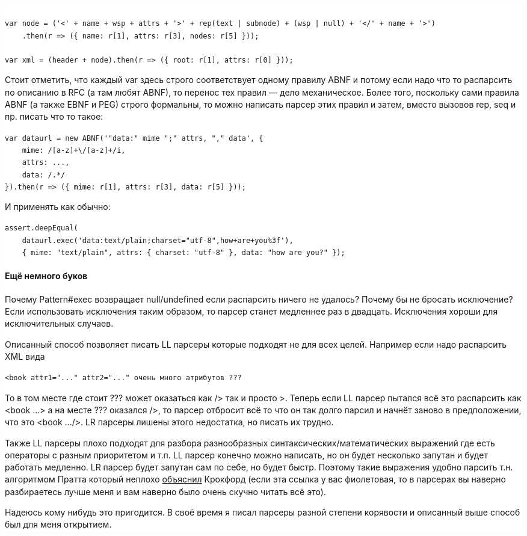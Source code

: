 ```

var node = ('<' + name + wsp + attrs + '>' + rep(text | subnode) + (wsp | null) + '</' + name + '>')
    .then(r => ({ name: r[1], attrs: r[3], nodes: r[5] }));

var xml = (header + node).then(r => ({ root: r[1], attrs: r[0] }));
```

Стоит отметить, что каждый var здесь строго соответствует одному правилу ABNF и потому если надо что то распарсить по описанию в RFC (а там любят ABNF), то перенос тех правил — дело механическое. Более того, поскольку сами правила ABNF (а также EBNF и PEG) строго формальны, то можно написать парсер этих правил и затем, вместо вызовов rep, seq и пр. писать что то такое:

```
var dataurl = new ABNF('"data:" mime ";" attrs, "," data', {
    mime: /[a-z]+\/[a-z]+/i,
    attrs: ...,
    data: /.*/
}).then(r => ({ mime: r[1], attrs: r[3], data: r[5] }));
```

И применять как обычно:

```
assert.deepEqual(
    dataurl.exec('data:text/plain;charset="utf-8",how+are+you%3f'),
    { mime: "text/plain", attrs: { charset: "utf-8" }, data: "how are you?" });
```

#### Ещё немного буков

Почему Pattern#exec возвращает null/undefined если распарсить ничего не удалось? Почему бы не бросать исключение? Если использовать исключения таким образом, то парсер станет медленнее раз в двадцать. Исключения хороши для исключительных случаев.

Описанный способ позволяет писать LL парсеры которые подходят не для всех целей. Например если надо распарсить XML вида

```
<book attr1="..." attr2="..." очень много атрибутов ???
```

То в том месте где стоит ??? может оказаться как /> так и просто >. Теперь если LL парсер пытался всё это распарсить как <book ...> а на месте ??? оказался />, то парсер отбросит всё то что он так долго парсил и начнёт заново в предположении, что это <book .../>. LR парсеры лишены этого недостатка, но писать их трудно.

Также LL парсеры плохо подходят для разбора разнообразных синтаксических/математических выражений где есть операторы с разным приоритетом и т.п. LL парсер конечно можно написать, но он будет несколько запутан и будет работать медленно. LR парсер будет запутан сам по себе, но будет быстр. Поэтому такие выражения удобно парсить т.н. алгоритмом Пратта который неплохо [объяснил](http://javascript.crockford.com/tdop/tdop.html) Крокфорд (если эта ссылка у вас фиолетовая, то в парсерах вы наверно разбираетесь лучше меня и вам наверно было очень скучно читать всё это).

Надеюсь кому нибудь это пригодится. В своё время я писал парсеры разной степени корявости и описанный выше способ был для меня открытием.